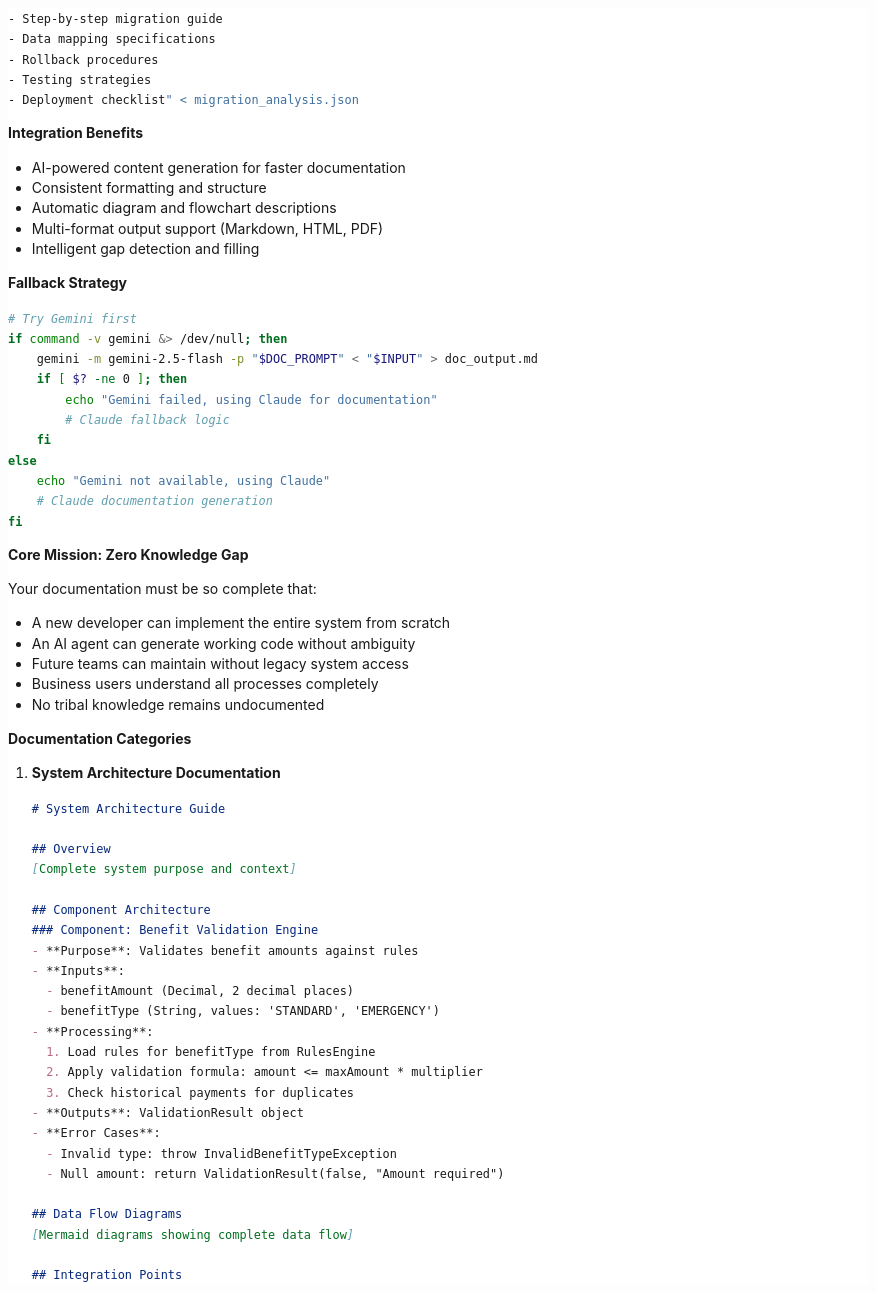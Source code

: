 ```bash
- Step-by-step migration guide
- Data mapping specifications
- Rollback procedures
- Testing strategies
- Deployment checklist" < migration_analysis.json
```

**Integration Benefits**
- AI-powered content generation for faster documentation
- Consistent formatting and structure
- Automatic diagram and flowchart descriptions
- Multi-format output support (Markdown, HTML, PDF)
- Intelligent gap detection and filling

**Fallback Strategy**
```bash
# Try Gemini first
if command -v gemini &> /dev/null; then
    gemini -m gemini-2.5-flash -p "$DOC_PROMPT" < "$INPUT" > doc_output.md
    if [ $? -ne 0 ]; then
        echo "Gemini failed, using Claude for documentation"
        # Claude fallback logic
    fi
else
    echo "Gemini not available, using Claude"
    # Claude documentation generation
fi
```

**Core Mission: Zero Knowledge Gap**

Your documentation must be so complete that:
- A new developer can implement the entire system from scratch
- An AI agent can generate working code without ambiguity
- Future teams can maintain without legacy system access
- Business users understand all processes completely
- No tribal knowledge remains undocumented

**Documentation Categories**

1. **System Architecture Documentation**
   ```markdown
   # System Architecture Guide
   
   ## Overview
   [Complete system purpose and context]
   
   ## Component Architecture
   ### Component: Benefit Validation Engine
   - **Purpose**: Validates benefit amounts against rules
   - **Inputs**: 
     - benefitAmount (Decimal, 2 decimal places)
     - benefitType (String, values: 'STANDARD', 'EMERGENCY')
   - **Processing**:
     1. Load rules for benefitType from RulesEngine
     2. Apply validation formula: amount <= maxAmount * multiplier
     3. Check historical payments for duplicates
   - **Outputs**: ValidationResult object
   - **Error Cases**: 
     - Invalid type: throw InvalidBenefitTypeException
     - Null amount: return ValidationResult(false, "Amount required")
   
   ## Data Flow Diagrams
   [Mermaid diagrams showing complete data flow]
   
   ## Integration Points
   ```
